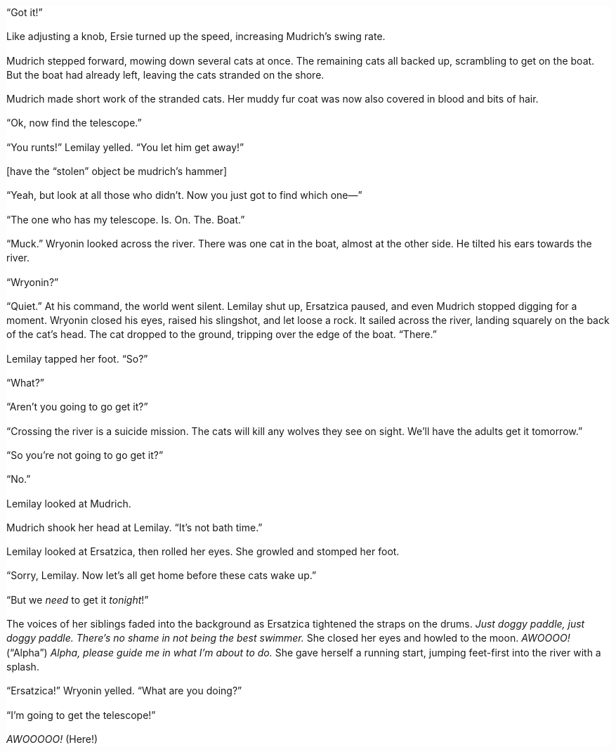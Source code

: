 “Got it!”

Like adjusting a knob, Ersie turned up the speed, increasing Mudrich’s swing rate.

Mudrich stepped forward, mowing down several cats at once. The remaining cats all backed up, scrambling to get on the boat. But the boat had already left, leaving the cats stranded on the shore.

Mudrich made short work of the stranded cats. Her muddy fur coat was now also covered in blood and bits of hair.

“Ok, now find the telescope.”

“You runts!” Lemilay yelled. “You let him get away!”

[have the “stolen” object be mudrich’s hammer]

“Yeah, but look at all those who didn’t. Now you just got to find which one—”

“The one who has my telescope. Is. On. The. Boat.”

“Muck.” Wryonin looked across the river. There was one cat in the boat, almost at the other side. He tilted his ears towards the river.

“Wryonin?”

“Quiet.” At his command, the world went silent. Lemilay shut up, Ersatzica paused, and even Mudrich stopped digging for a moment. Wryonin closed his eyes, raised his slingshot, and let loose a rock. It sailed across the river, landing squarely on the back of the cat’s head. The cat dropped to the ground, tripping over the edge of the boat. “There.”

Lemilay tapped her foot. “So?”

“What?”

“Aren’t you going to go get it?”

“Crossing the river is a suicide mission. The cats will kill any wolves they see on sight. We’ll have the adults get it tomorrow.”

“So you’re not going to go get it?”

“No.”

Lemilay looked at Mudrich.

Mudrich shook her head at Lemilay. “It’s not bath time.”

Lemilay looked at Ersatzica, then rolled her eyes. She growled and stomped her foot.

“Sorry, Lemilay. Now let’s all get home before these cats wake up.”

“But we *need* to get it *tonight*!”

The voices of her siblings faded into the background as Ersatzica tightened the straps on the drums. *Just doggy paddle, just doggy paddle. There’s no shame in not being the best swimmer.* She closed her eyes and howled to the moon. *AWOOOO!* (“Alpha”) *Alpha, please guide me in what I’m about to do.* She gave herself a running start, jumping feet-first into the river with a splash.

“Ersatzica!” Wryonin yelled. “What are you doing?”

“I’m going to get the telescope!”

*AWOOOOO!* (Here!)
